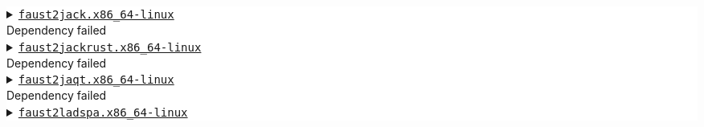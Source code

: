 </tr>
<tr>
<td>
<details><summary>
<tt><a href='https://hydra.nixos.org/build/188037817'>faust2jack.x86_64-linux</a></tt>
</summary></details>
</td>
<td>Dependency failed</td>
</tr>
<tr>
<td>
<details><summary>
<tt><a href='https://hydra.nixos.org/build/188039609'>faust2jackrust.x86_64-linux</a></tt>
</summary></details>
</td>
<td>Dependency failed</td>
</tr>
<tr>
<td>
<details><summary>
<tt><a href='https://hydra.nixos.org/build/188039061'>faust2jaqt.x86_64-linux</a></tt>
</summary></details>
</td>
<td>Dependency failed</td>
</tr>
<tr>
<td>
<details><summary>
<tt><a href='https://hydra.nixos.org/build/188037826'>faust2ladspa.x86_64-linux</a></tt>
</summary>
<ul>
<li>
<b>=> Cached failure</b> <tt>binaryen-109</tt> <br /> <a href='https://hydra.nixos.org/build/188037826/nixlog/1'>log</a>, <a href='https://hydra.nixos.org/build/188037826/nixlog/1/raw'>raw</a>, <a href='https://hydra.nixos.org/build/188037826/nixlog/1/tail'>tail</a>, <a href='https://hydra.nixos.org/build/188036951'>build 188036951</a>
</li>